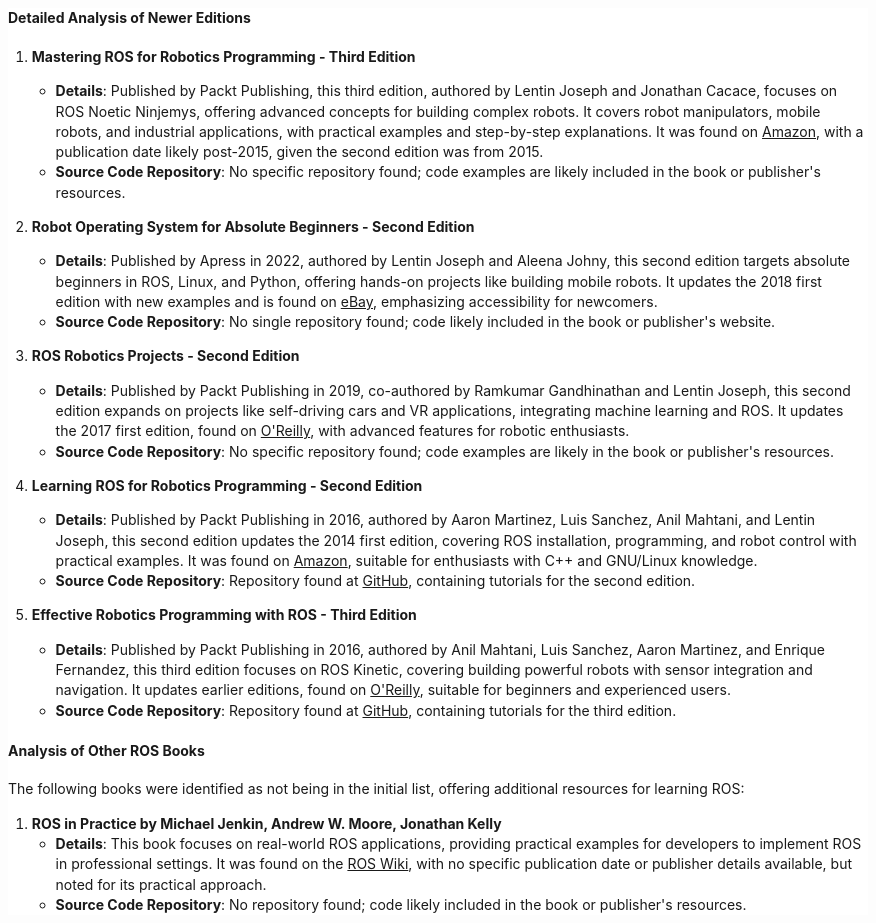 #### Detailed Analysis of Newer Editions

1. **Mastering ROS for Robotics Programming - Third Edition**
   - **Details**: Published by Packt Publishing, this third edition, authored by Lentin Joseph and Jonathan Cacace, focuses on ROS Noetic Ninjemys, offering advanced concepts for building complex robots. It covers robot manipulators, mobile robots, and industrial applications, with practical examples and step-by-step explanations. It was found on [Amazon](https://www.amazon.com/Mastering-ROS-Robotics-Programming-troubleshooting/dp/1801071020), with a publication date likely post-2015, given the second edition was from 2015.
   - **Source Code Repository**: No specific repository found; code examples are likely included in the book or publisher's resources.

2. **Robot Operating System for Absolute Beginners - Second Edition**
   - **Details**: Published by Apress in 2022, authored by Lentin Joseph and Aleena Johny, this second edition targets absolute beginners in ROS, Linux, and Python, offering hands-on projects like building mobile robots. It updates the 2018 first edition with new examples and is found on [eBay](https://www.ebay.com/p/9057257633), emphasizing accessibility for newcomers.
   - **Source Code Repository**: No single repository found; code likely included in the book or publisher's website.

3. **ROS Robotics Projects - Second Edition**
   - **Details**: Published by Packt Publishing in 2019, co-authored by Ramkumar Gandhinathan and Lentin Joseph, this second edition expands on projects like self-driving cars and VR applications, integrating machine learning and ROS. It updates the 2017 first edition, found on [O'Reilly](https://www.oreilly.com/library/view/ros-robotics-projects/9781783554713/), with advanced features for robotic enthusiasts.
   - **Source Code Repository**: No specific repository found; code examples are likely in the book or publisher's resources.

4. **Learning ROS for Robotics Programming - Second Edition**
   - **Details**: Published by Packt Publishing in 2016, authored by Aaron Martinez, Luis Sanchez, Anil Mahtani, and Lentin Joseph, this second edition updates the 2014 first edition, covering ROS installation, programming, and robot control with practical examples. It was found on [Amazon](https://www.amazon.com/Learning-ROS-Robotics-Programming-Second/dp/1783987588), suitable for enthusiasts with C++ and GNU/Linux knowledge.
   - **Source Code Repository**: Repository found at [GitHub](https://github.com/AaronMR/Learning_ROS_for_Robotics_Programming_2nd_edition), containing tutorials for the second edition.

5. **Effective Robotics Programming with ROS - Third Edition**
   - **Details**: Published by Packt Publishing in 2016, authored by Anil Mahtani, Luis Sanchez, Aaron Martinez, and Enrique Fernandez, this third edition focuses on ROS Kinetic, covering building powerful robots with sensor integration and navigation. It updates earlier editions, found on [O'Reilly](https://www.oreilly.com/library/view/effective-robotics-programming/9781786463654/), suitable for beginners and experienced users.
   - **Source Code Repository**: Repository found at [GitHub](https://github.com/rosbook/effective_robotics_programming_with_ros), containing tutorials for the third edition.

#### Analysis of Other ROS Books
The following books were identified as not being in the initial list, offering additional resources for learning ROS:

1. **ROS in Practice by Michael Jenkin, Andrew W. Moore, Jonathan Kelly**
   - **Details**: This book focuses on real-world ROS applications, providing practical examples for developers to implement ROS in professional settings. It was found on the [ROS Wiki](http://wiki.ros.org/Books), with no specific publication date or publisher details available, but noted for its practical approach.
   - **Source Code Repository**: No repository found; code likely included in the book or publisher's resources.
